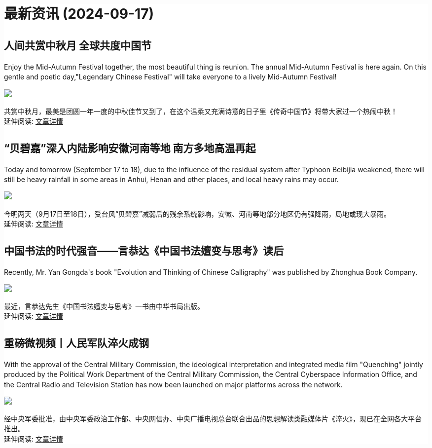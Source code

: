 # 最新资讯 (2024-09-17) 
## 人间共赏中秋月 全球共度中国节   
Enjoy the Mid-Autumn Festival together, the most beautiful thing is reunion. The annual Mid-Autumn Festival is here again. On this gentle and poetic day,"Legendary Chinese Festival" will take everyone to a lively Mid-Autumn Festival!   

<img src="https://p3.img.cctvpic.com/photoworkspace/2024/09/17/2024091709152551134.jpg" />   

共赏中秋月，最美是团圆一年一度的中秋佳节又到了，在这个温柔又充满诗意的日子里《传奇中国节》将带大家过一个热闹中秋！   
延伸阅读: [文章详情](https://news.cctv.com/2024/09/17/ARTINPT0KcvJ9c8F6U6DBIlk240917.shtml)   

<qrcode title="人间共赏中秋月 全球共度中国节" image="https://p3.img.cctvpic.com/photoworkspace/2024/09/17/2024091709152551134.jpg" />   

## “贝碧嘉”深入内陆影响安徽河南等地 南方多地高温再起   
Today and tomorrow (September 17 to 18), due to the influence of the residual system after Typhoon Beibijia weakened, there will still be heavy rainfall in some areas in Anhui, Henan and other places, and local heavy rains may occur.   

<img src="https://p4.img.cctvpic.com/photoworkspace/2024/09/17/2024091709110370998.jpg" />   

今明两天（9月17日至18日），受台风“贝碧嘉”减弱后的残余系统影响，安徽、河南等地部分地区仍有强降雨，局地或现大暴雨。   
延伸阅读: [文章详情](https://news.cctv.com/2024/09/17/ARTI8NvXGQvA4x8IsEsYSS3V240917.shtml)   

<qrcode title="“贝碧嘉”深入内陆影响安徽河南等地 南方多地高温再起" image="https://p4.img.cctvpic.com/photoworkspace/2024/09/17/2024091709110370998.jpg" />   

## 中国书法的时代强音——言恭达《中国书法嬗变与思考》读后   
Recently, Mr. Yan Gongda's book "Evolution and Thinking of Chinese Calligraphy" was published by Zhonghua Book Company.   

<img src="https://p2.img.cctvpic.com/photoworkspace/2024/09/17/2024091708481576356.jpg" />   

最近，言恭达先生《中国书法嬗变与思考》一书由中华书局出版。   
延伸阅读: [文章详情](https://news.cctv.com/2024/09/17/ARTIwYa5n3PkvJMvbePoQPZ2240917.shtml)   

<qrcode title="中国书法的时代强音——言恭达《中国书法嬗变与思考》读后" image="https://p2.img.cctvpic.com/photoworkspace/2024/09/17/2024091708481576356.jpg" />   

## 重磅微视频丨人民军队淬火成钢   
With the approval of the Central Military Commission, the ideological interpretation and integrated media film "Quenching" jointly produced by the Political Work Department of the Central Military Commission, the Central Cyberspace Information Office, and the Central Radio and Television Station has now been launched on major platforms across the network.   

<img src="https://p5.img.cctvpic.com/photoworkspace/2024/09/17/2024091708320967290.jpg" />   

经中央军委批准，由中央军委政治工作部、中央网信办、中央广播电视总台联合出品的思想解读类融媒体片《淬火》，现已在全网各大平台推出。   
延伸阅读: [文章详情](https://news.cctv.com/2024/09/17/ARTI3w4W1gk14lNOlXXwWqDk240917.shtml)   
